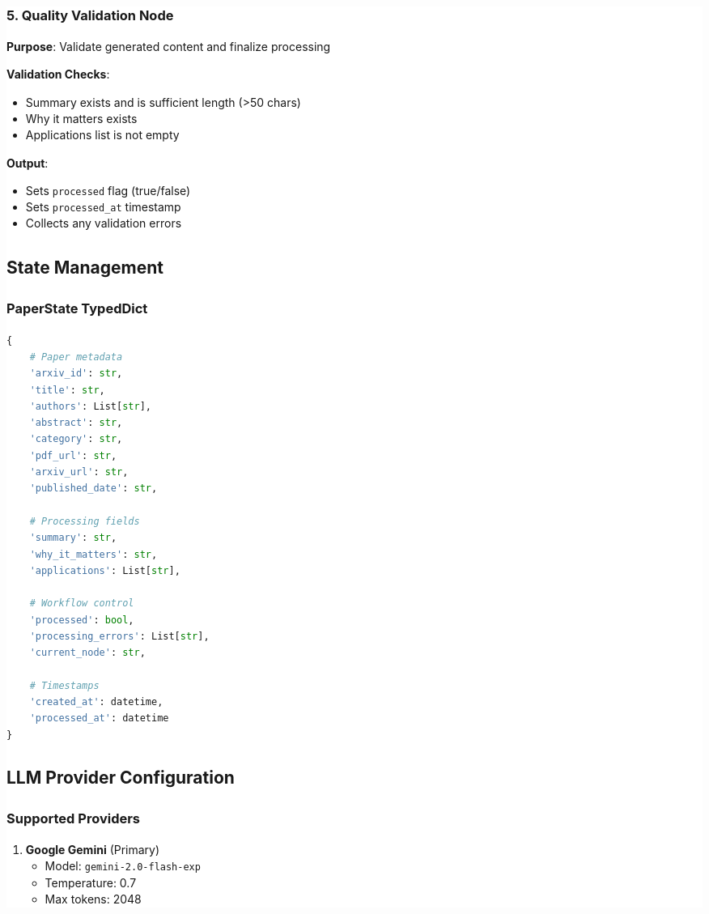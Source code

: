 ### 5. Quality Validation Node
**Purpose**: Validate generated content and finalize processing

**Validation Checks**:
- Summary exists and is sufficient length (>50 chars)
- Why it matters exists
- Applications list is not empty

**Output**: 
- Sets `processed` flag (true/false)
- Sets `processed_at` timestamp
- Collects any validation errors

## State Management

### PaperState TypedDict
```python
{
    # Paper metadata
    'arxiv_id': str,
    'title': str,
    'authors': List[str],
    'abstract': str,
    'category': str,
    'pdf_url': str,
    'arxiv_url': str,
    'published_date': str,
    
    # Processing fields
    'summary': str,
    'why_it_matters': str,
    'applications': List[str],
    
    # Workflow control
    'processed': bool,
    'processing_errors': List[str],
    'current_node': str,
    
    # Timestamps
    'created_at': datetime,
    'processed_at': datetime
}
```

## LLM Provider Configuration

### Supported Providers
1. **Google Gemini** (Primary)
   - Model: `gemini-2.0-flash-exp`
   - Temperature: 0.7
   - Max tokens: 2048

